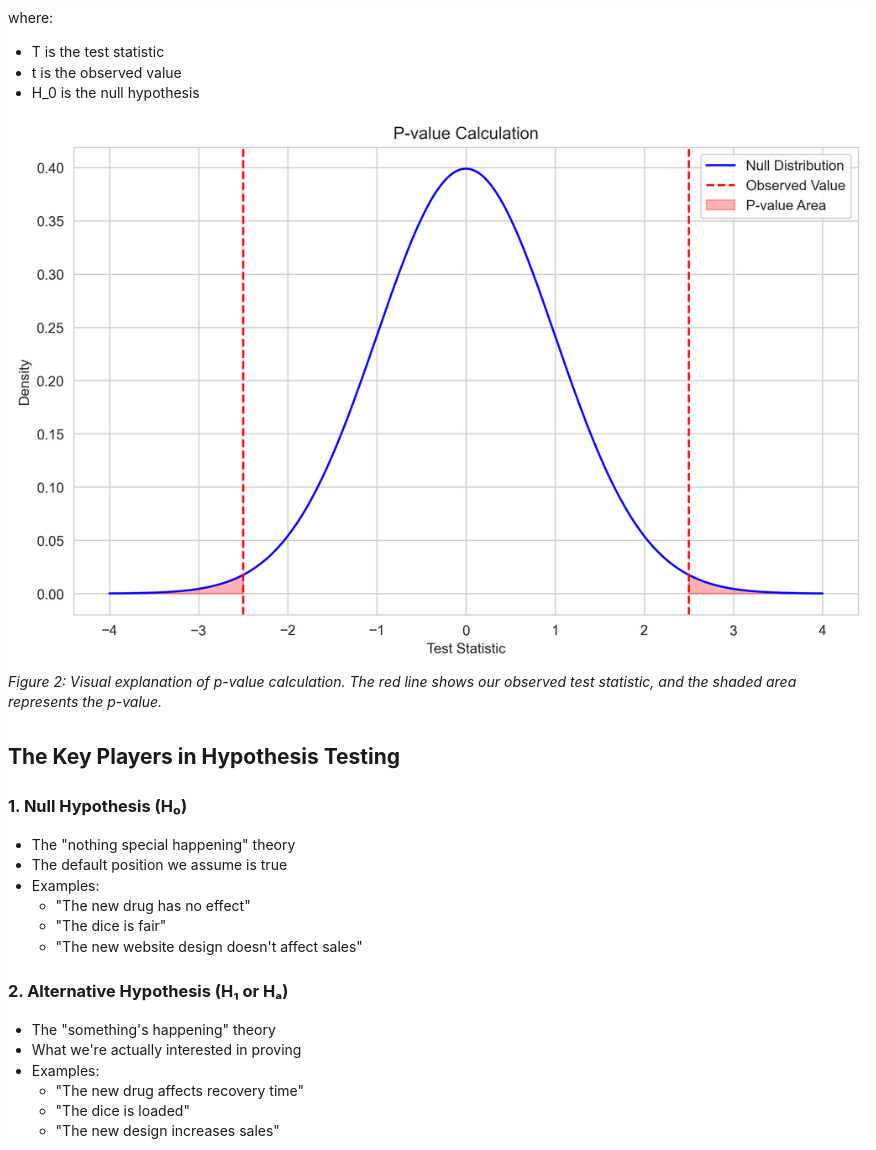 where:

- T is the test statistic
- t is the observed value
- H_0 is the null hypothesis

![P-value Calculation](assets/p_value_calculation_diagram.png)
*Figure 2: Visual explanation of p-value calculation. The red line shows our observed test statistic, and the shaded area represents the p-value.*

## The Key Players in Hypothesis Testing

### 1. Null Hypothesis (H₀)

- The "nothing special happening" theory
- The default position we assume is true
- Examples:
  - "The new drug has no effect"
  - "The dice is fair"
  - "The new website design doesn't affect sales"

### 2. Alternative Hypothesis (H₁ or Hₐ)

- The "something's happening" theory
- What we're actually interested in proving
- Examples:
  - "The new drug affects recovery time"
  - "The dice is loaded"
  - "The new design increases sales"
